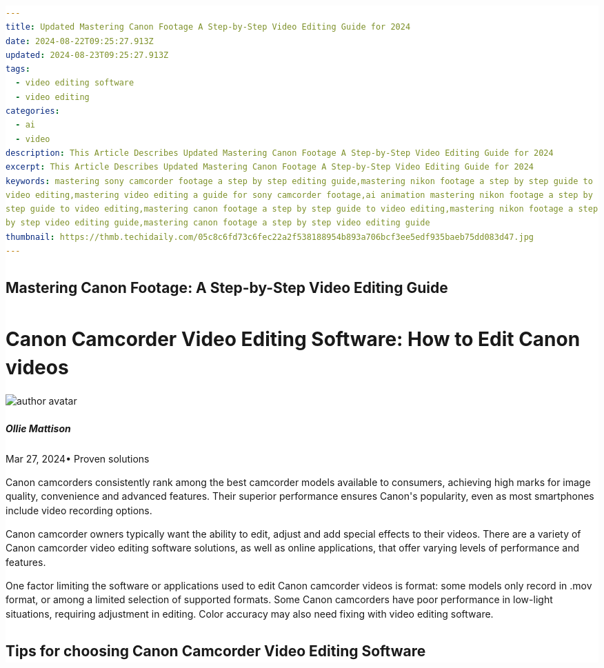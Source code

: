 ```yaml
---
title: Updated Mastering Canon Footage A Step-by-Step Video Editing Guide for 2024
date: 2024-08-22T09:25:27.913Z
updated: 2024-08-23T09:25:27.913Z
tags: 
  - video editing software
  - video editing
categories: 
  - ai
  - video
description: This Article Describes Updated Mastering Canon Footage A Step-by-Step Video Editing Guide for 2024
excerpt: This Article Describes Updated Mastering Canon Footage A Step-by-Step Video Editing Guide for 2024
keywords: mastering sony camcorder footage a step by step editing guide,mastering nikon footage a step by step guide to video editing,mastering video editing a guide for sony camcorder footage,ai animation mastering nikon footage a step by step guide to video editing,mastering canon footage a step by step guide to video editing,mastering nikon footage a step by step video editing guide,mastering canon footage a step by step video editing guide
thumbnail: https://thmb.techidaily.com/05c8c6fd73c6fec22a2f538188954b893a706bcf3ee5edf935baeb75dd083d47.jpg
---
```


## Mastering Canon Footage: A Step-by-Step Video Editing Guide

# Canon Camcorder Video Editing Software: How to Edit Canon videos

![author avatar](https://images.wondershare.com/filmora/article-images/ollie-mattison.jpg)

##### Ollie Mattison

 Mar 27, 2024• Proven solutions

Canon camcorders consistently rank among the best camcorder models available to consumers, achieving high marks for image quality, convenience and advanced features. Their superior performance ensures Canon's popularity, even as most smartphones include video recording options.

Canon camcorder owners typically want the ability to edit, adjust and add special effects to their videos. There are a variety of Canon camcorder video editing software solutions, as well as online applications, that offer varying levels of performance and features.

One factor limiting the software or applications used to edit Canon camcorder videos is format: some models only record in .mov format, or among a limited selection of supported formats. Some Canon camcorders have poor performance in low-light situations, requiring adjustment in editing. Color accuracy may also need fixing with video editing software.

## Tips for choosing Canon Camcorder Video Editing Software
